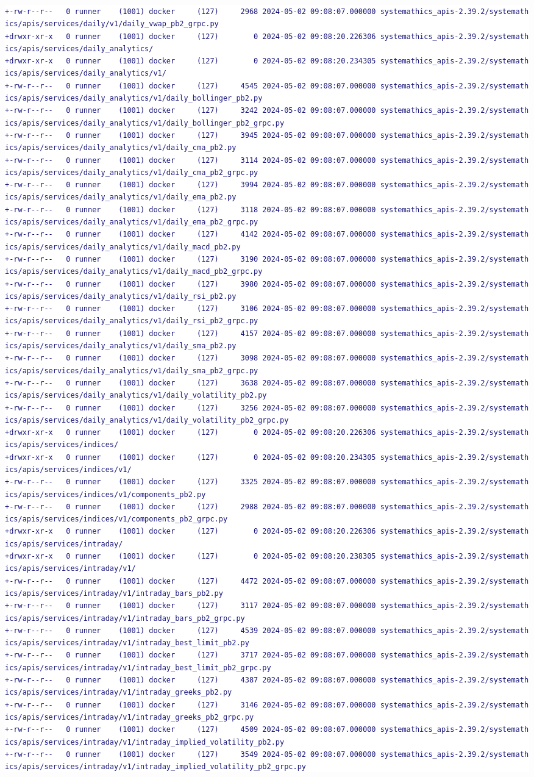 ```diff
+-rw-r--r--   0 runner    (1001) docker     (127)     2968 2024-05-02 09:08:07.000000 systemathics_apis-2.39.2/systemathics/apis/services/daily/v1/daily_vwap_pb2_grpc.py
+drwxr-xr-x   0 runner    (1001) docker     (127)        0 2024-05-02 09:08:20.226306 systemathics_apis-2.39.2/systemathics/apis/services/daily_analytics/
+drwxr-xr-x   0 runner    (1001) docker     (127)        0 2024-05-02 09:08:20.234305 systemathics_apis-2.39.2/systemathics/apis/services/daily_analytics/v1/
+-rw-r--r--   0 runner    (1001) docker     (127)     4545 2024-05-02 09:08:07.000000 systemathics_apis-2.39.2/systemathics/apis/services/daily_analytics/v1/daily_bollinger_pb2.py
+-rw-r--r--   0 runner    (1001) docker     (127)     3242 2024-05-02 09:08:07.000000 systemathics_apis-2.39.2/systemathics/apis/services/daily_analytics/v1/daily_bollinger_pb2_grpc.py
+-rw-r--r--   0 runner    (1001) docker     (127)     3945 2024-05-02 09:08:07.000000 systemathics_apis-2.39.2/systemathics/apis/services/daily_analytics/v1/daily_cma_pb2.py
+-rw-r--r--   0 runner    (1001) docker     (127)     3114 2024-05-02 09:08:07.000000 systemathics_apis-2.39.2/systemathics/apis/services/daily_analytics/v1/daily_cma_pb2_grpc.py
+-rw-r--r--   0 runner    (1001) docker     (127)     3994 2024-05-02 09:08:07.000000 systemathics_apis-2.39.2/systemathics/apis/services/daily_analytics/v1/daily_ema_pb2.py
+-rw-r--r--   0 runner    (1001) docker     (127)     3118 2024-05-02 09:08:07.000000 systemathics_apis-2.39.2/systemathics/apis/services/daily_analytics/v1/daily_ema_pb2_grpc.py
+-rw-r--r--   0 runner    (1001) docker     (127)     4142 2024-05-02 09:08:07.000000 systemathics_apis-2.39.2/systemathics/apis/services/daily_analytics/v1/daily_macd_pb2.py
+-rw-r--r--   0 runner    (1001) docker     (127)     3190 2024-05-02 09:08:07.000000 systemathics_apis-2.39.2/systemathics/apis/services/daily_analytics/v1/daily_macd_pb2_grpc.py
+-rw-r--r--   0 runner    (1001) docker     (127)     3980 2024-05-02 09:08:07.000000 systemathics_apis-2.39.2/systemathics/apis/services/daily_analytics/v1/daily_rsi_pb2.py
+-rw-r--r--   0 runner    (1001) docker     (127)     3106 2024-05-02 09:08:07.000000 systemathics_apis-2.39.2/systemathics/apis/services/daily_analytics/v1/daily_rsi_pb2_grpc.py
+-rw-r--r--   0 runner    (1001) docker     (127)     4157 2024-05-02 09:08:07.000000 systemathics_apis-2.39.2/systemathics/apis/services/daily_analytics/v1/daily_sma_pb2.py
+-rw-r--r--   0 runner    (1001) docker     (127)     3098 2024-05-02 09:08:07.000000 systemathics_apis-2.39.2/systemathics/apis/services/daily_analytics/v1/daily_sma_pb2_grpc.py
+-rw-r--r--   0 runner    (1001) docker     (127)     3638 2024-05-02 09:08:07.000000 systemathics_apis-2.39.2/systemathics/apis/services/daily_analytics/v1/daily_volatility_pb2.py
+-rw-r--r--   0 runner    (1001) docker     (127)     3256 2024-05-02 09:08:07.000000 systemathics_apis-2.39.2/systemathics/apis/services/daily_analytics/v1/daily_volatility_pb2_grpc.py
+drwxr-xr-x   0 runner    (1001) docker     (127)        0 2024-05-02 09:08:20.226306 systemathics_apis-2.39.2/systemathics/apis/services/indices/
+drwxr-xr-x   0 runner    (1001) docker     (127)        0 2024-05-02 09:08:20.234305 systemathics_apis-2.39.2/systemathics/apis/services/indices/v1/
+-rw-r--r--   0 runner    (1001) docker     (127)     3325 2024-05-02 09:08:07.000000 systemathics_apis-2.39.2/systemathics/apis/services/indices/v1/components_pb2.py
+-rw-r--r--   0 runner    (1001) docker     (127)     2988 2024-05-02 09:08:07.000000 systemathics_apis-2.39.2/systemathics/apis/services/indices/v1/components_pb2_grpc.py
+drwxr-xr-x   0 runner    (1001) docker     (127)        0 2024-05-02 09:08:20.226306 systemathics_apis-2.39.2/systemathics/apis/services/intraday/
+drwxr-xr-x   0 runner    (1001) docker     (127)        0 2024-05-02 09:08:20.238305 systemathics_apis-2.39.2/systemathics/apis/services/intraday/v1/
+-rw-r--r--   0 runner    (1001) docker     (127)     4472 2024-05-02 09:08:07.000000 systemathics_apis-2.39.2/systemathics/apis/services/intraday/v1/intraday_bars_pb2.py
+-rw-r--r--   0 runner    (1001) docker     (127)     3117 2024-05-02 09:08:07.000000 systemathics_apis-2.39.2/systemathics/apis/services/intraday/v1/intraday_bars_pb2_grpc.py
+-rw-r--r--   0 runner    (1001) docker     (127)     4539 2024-05-02 09:08:07.000000 systemathics_apis-2.39.2/systemathics/apis/services/intraday/v1/intraday_best_limit_pb2.py
+-rw-r--r--   0 runner    (1001) docker     (127)     3717 2024-05-02 09:08:07.000000 systemathics_apis-2.39.2/systemathics/apis/services/intraday/v1/intraday_best_limit_pb2_grpc.py
+-rw-r--r--   0 runner    (1001) docker     (127)     4387 2024-05-02 09:08:07.000000 systemathics_apis-2.39.2/systemathics/apis/services/intraday/v1/intraday_greeks_pb2.py
+-rw-r--r--   0 runner    (1001) docker     (127)     3146 2024-05-02 09:08:07.000000 systemathics_apis-2.39.2/systemathics/apis/services/intraday/v1/intraday_greeks_pb2_grpc.py
+-rw-r--r--   0 runner    (1001) docker     (127)     4509 2024-05-02 09:08:07.000000 systemathics_apis-2.39.2/systemathics/apis/services/intraday/v1/intraday_implied_volatility_pb2.py
+-rw-r--r--   0 runner    (1001) docker     (127)     3549 2024-05-02 09:08:07.000000 systemathics_apis-2.39.2/systemathics/apis/services/intraday/v1/intraday_implied_volatility_pb2_grpc.py
```
